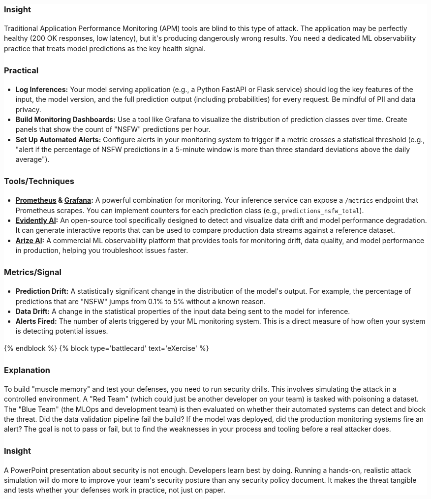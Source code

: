 ### Insight
Traditional Application Performance Monitoring (APM) tools are blind to this type of attack. The application may be perfectly healthy (200 OK responses, low latency), but it's producing dangerously wrong results. You need a dedicated ML observability practice that treats model predictions as the key health signal.

### Practical
*   **Log Inferences:** Your model serving application (e.g., a Python FastAPI or Flask service) should log the key features of the input, the model version, and the full prediction output (including probabilities) for every request. Be mindful of PII and data privacy.
*   **Build Monitoring Dashboards:** Use a tool like Grafana to visualize the distribution of prediction classes over time. Create panels that show the count of "NSFW" predictions per hour.
*   **Set Up Automated Alerts:** Configure alerts in your monitoring system to trigger if a metric crosses a statistical threshold (e.g., "alert if the percentage of NSFW predictions in a 5-minute window is more than three standard deviations above the daily average").

### Tools/Techniques
*   **[Prometheus](https://prometheus.io/) & [Grafana](https://grafana.com/):** A powerful combination for monitoring. Your inference service can expose a `/metrics` endpoint that Prometheus scrapes. You can implement counters for each prediction class (e.g., `predictions_nsfw_total`).
*   **[Evidently AI](https://github.com/evidentlyai/evidently):** An open-source tool specifically designed to detect and visualize data drift and model performance degradation. It can generate interactive reports that can be used to compare production data streams against a reference dataset.
*   **[Arize AI](https://arize.com/):** A commercial ML observability platform that provides tools for monitoring drift, data quality, and model performance in production, helping you troubleshoot issues faster.

### Metrics/Signal
*   **Prediction Drift:** A statistically significant change in the distribution of the model's output. For example, the percentage of predictions that are "NSFW" jumps from 0.1% to 5% without a known reason.
*   **Data Drift:** A change in the statistical properties of the input data being sent to the model for inference.
*   **Alerts Fired:** The number of alerts triggered by your ML monitoring system. This is a direct measure of how often your system is detecting potential issues.

{% endblock %}
{% block type='battlecard' text='eXercise' %}
### Explanation
To build "muscle memory" and test your defenses, you need to run security drills. This involves simulating the attack in a controlled environment. A "Red Team" (which could just be another developer on your team) is tasked with poisoning a dataset. The "Blue Team" (the MLOps and development team) is then evaluated on whether their automated systems can detect and block the threat. Did the data validation pipeline fail the build? If the model was deployed, did the production monitoring systems fire an alert? The goal is not to pass or fail, but to find the weaknesses in your process and tooling before a real attacker does.

### Insight
A PowerPoint presentation about security is not enough. Developers learn best by doing. Running a hands-on, realistic attack simulation will do more to improve your team's security posture than any security policy document. It makes the threat tangible and tests whether your defenses work in practice, not just on paper.
